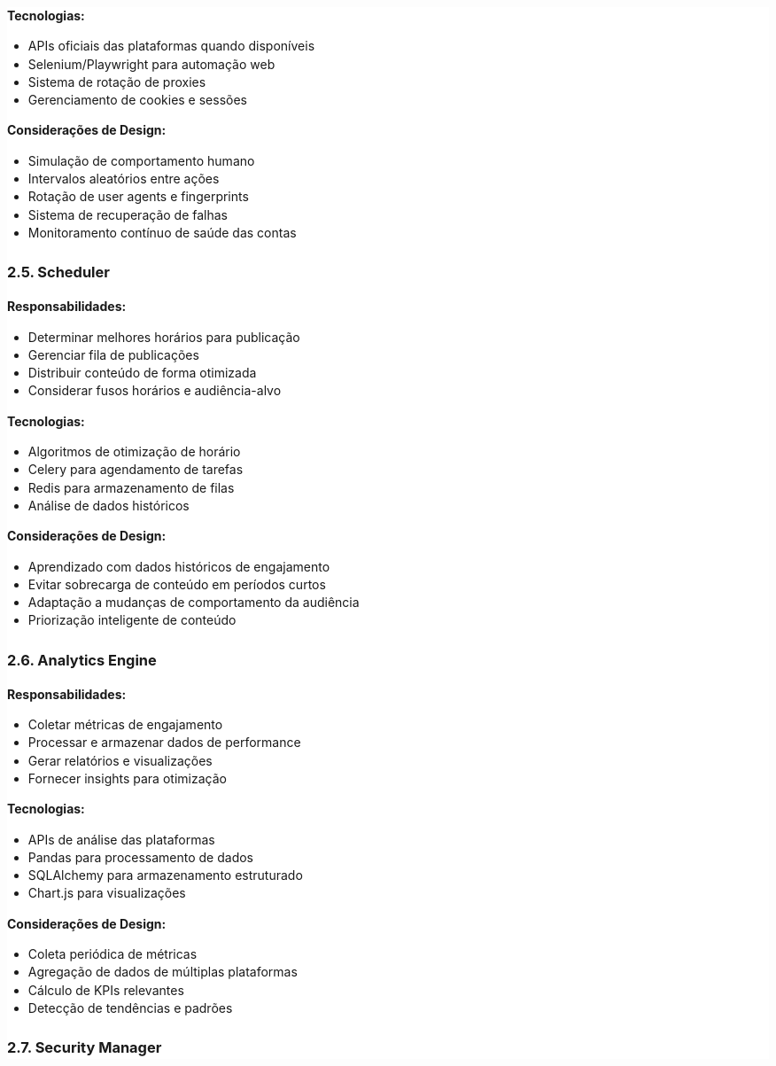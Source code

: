 **Tecnologias:**
- APIs oficiais das plataformas quando disponíveis
- Selenium/Playwright para automação web
- Sistema de rotação de proxies
- Gerenciamento de cookies e sessões

**Considerações de Design:**
- Simulação de comportamento humano
- Intervalos aleatórios entre ações
- Rotação de user agents e fingerprints
- Sistema de recuperação de falhas
- Monitoramento contínuo de saúde das contas

### 2.5. Scheduler

**Responsabilidades:**
- Determinar melhores horários para publicação
- Gerenciar fila de publicações
- Distribuir conteúdo de forma otimizada
- Considerar fusos horários e audiência-alvo

**Tecnologias:**
- Algoritmos de otimização de horário
- Celery para agendamento de tarefas
- Redis para armazenamento de filas
- Análise de dados históricos

**Considerações de Design:**
- Aprendizado com dados históricos de engajamento
- Evitar sobrecarga de conteúdo em períodos curtos
- Adaptação a mudanças de comportamento da audiência
- Priorização inteligente de conteúdo

### 2.6. Analytics Engine

**Responsabilidades:**
- Coletar métricas de engajamento
- Processar e armazenar dados de performance
- Gerar relatórios e visualizações
- Fornecer insights para otimização

**Tecnologias:**
- APIs de análise das plataformas
- Pandas para processamento de dados
- SQLAlchemy para armazenamento estruturado
- Chart.js para visualizações

**Considerações de Design:**
- Coleta periódica de métricas
- Agregação de dados de múltiplas plataformas
- Cálculo de KPIs relevantes
- Detecção de tendências e padrões

### 2.7. Security Manager
